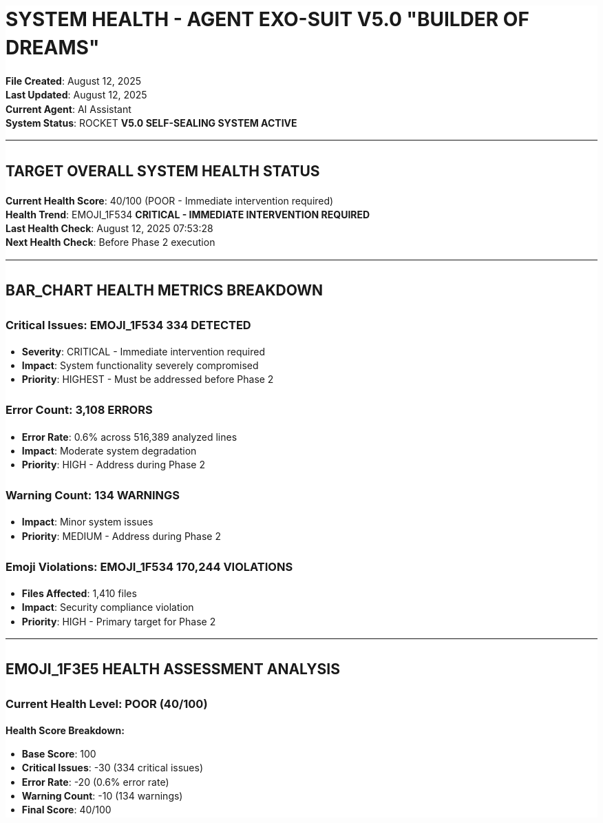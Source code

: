 # SYSTEM HEALTH - AGENT EXO-SUIT V5.0 "BUILDER OF DREAMS"

**File Created**: August 12, 2025  
**Last Updated**: August 12, 2025  
**Current Agent**: AI Assistant  
**System Status**: ROCKET **V5.0 SELF-SEALING SYSTEM ACTIVE**

---

## TARGET **OVERALL SYSTEM HEALTH STATUS**

**Current Health Score**: 40/100 (POOR - Immediate intervention required)  
**Health Trend**: EMOJI_1F534 **CRITICAL - IMMEDIATE INTERVENTION REQUIRED**  
**Last Health Check**: August 12, 2025 07:53:28  
**Next Health Check**: Before Phase 2 execution

---

## BAR_CHART **HEALTH METRICS BREAKDOWN**

### **Critical Issues**: EMOJI_1F534 **334 DETECTED**
- **Severity**: CRITICAL - Immediate intervention required
- **Impact**: System functionality severely compromised
- **Priority**: HIGHEST - Must be addressed before Phase 2

### **Error Count**:  **3,108 ERRORS**
- **Error Rate**: 0.6% across 516,389 analyzed lines
- **Impact**: Moderate system degradation
- **Priority**: HIGH - Address during Phase 2

### **Warning Count**:  **134 WARNINGS**
- **Impact**: Minor system issues
- **Priority**: MEDIUM - Address during Phase 2

### **Emoji Violations**: EMOJI_1F534 **170,244 VIOLATIONS**
- **Files Affected**: 1,410 files
- **Impact**: Security compliance violation
- **Priority**: HIGH - Primary target for Phase 2

---

## EMOJI_1F3E5 **HEALTH ASSESSMENT ANALYSIS**

### **Current Health Level: POOR (40/100)**

**Health Score Breakdown:**
- **Base Score**: 100
- **Critical Issues**: -30 (334 critical issues)
- **Error Rate**: -20 (0.6% error rate)
- **Warning Count**: -10 (134 warnings)
- **Final Score**: 40/100
